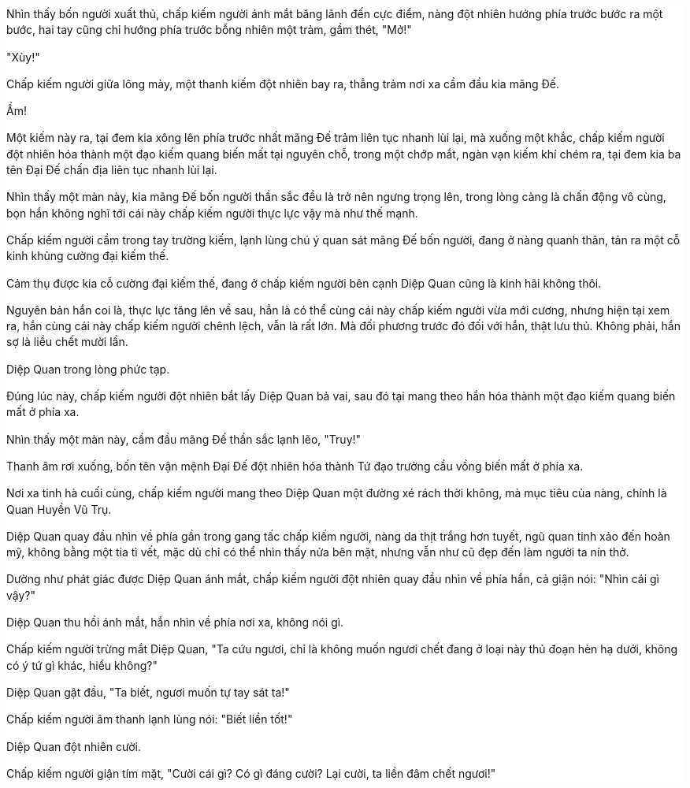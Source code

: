 Nhìn thấy bốn người xuất thủ, chấp kiếm người ánh mắt băng lãnh đến cực điểm, nàng đột nhiên hướng phía trước bước ra một bước, hai tay cũng chỉ hướng phía trước bỗng nhiên một trảm, gầm thét, "Mở!"

"Xùy!"

Chấp kiếm người giữa lông mày, một thanh kiếm đột nhiên bay ra, thẳng trảm nơi xa cầm đầu kia mãng Đế.

Ầm!

Một kiếm này ra, tại đem kia xông lên phía trước nhất mãng Đế trảm liên tục nhanh lùi lại, mà xuống một khắc, chấp kiếm người đột nhiên hóa thành một đạo kiếm quang biến mất tại nguyên chỗ, trong một chớp mắt, ngàn vạn kiếm khí chém ra, tại đem kia ba tên Đại Đế chấn địa liên tục nhanh lùi lại.

Nhìn thấy một màn này, kia mãng Đế bốn người thần sắc đều là trở nên ngưng trọng lên, trong lòng càng là chấn động vô cùng, bọn hắn không nghĩ tới cái này chấp kiếm người thực lực vậy mà như thế mạnh.

Chấp kiếm người cầm trong tay trường kiếm, lạnh lùng chú ý quan sát mãng Đế bốn người, đang ở nàng quanh thân, tản ra một cỗ kinh khủng cường đại kiếm thế.

Cảm thụ được kia cỗ cường đại kiếm thế, đang ở chấp kiếm người bên cạnh Diệp Quan cũng là kinh hãi không thôi.

Nguyên bản hắn coi là, thực lực tăng lên về sau, hẳn là có thể cùng cái này chấp kiếm người vừa mới cương, nhưng hiện tại xem ra, hắn cùng cái này chấp kiếm người chênh lệch, vẫn là rất lớn. Mà đối phương trước đó đối với hắn, thật lưu thủ. Không phải, hắn sợ là liều chết mười lần.

Diệp Quan trong lòng phức tạp.

Đúng lúc này, chấp kiếm người đột nhiên bắt lấy Diệp Quan bả vai, sau đó tại mang theo hắn hóa thành một đạo kiếm quang biến mất ở phía xa.

Nhìn thấy một màn này, cầm đầu mãng Đế thần sắc lạnh lẽo, "Truy!"

Thanh âm rơi xuống, bốn tên vận mệnh Đại Đế đột nhiên hóa thành Tứ đạo trưởng cầu vồng biến mất ở phía xa.

Nơi xa tinh hà cuối cùng, chấp kiếm người mang theo Diệp Quan một đường xé rách thời không, mà mục tiêu của nàng, chính là Quan Huyền Vũ Trụ.

Diệp Quan quay đầu nhìn về phía gần trong gang tấc chấp kiếm người, nàng da thịt trắng hơn tuyết, ngũ quan tinh xảo đến hoàn mỹ, không bằng một tia tì vết, mặc dù chỉ có thể nhìn thấy nửa bên mặt, nhưng vẫn như cũ đẹp đến làm người ta nín thở.

Dường như phát giác được Diệp Quan ánh mắt, chấp kiếm người đột nhiên quay đầu nhìn về phía hắn, cả giận nói: "Nhìn cái gì vậy?"

Diệp Quan thu hồi ánh mắt, hắn nhìn về phía nơi xa, không nói gì.

Chấp kiếm người trừng mắt Diệp Quan, "Ta cứu ngươi, chỉ là không muốn ngươi chết đang ở loại này thủ đoạn hèn hạ dưới, không có ý tứ gì khác, hiểu không?"

Diệp Quan gật đầu, "Ta biết, ngươi muốn tự tay sát ta!"

Chấp kiếm người âm thanh lạnh lùng nói: "Biết liền tốt!"

Diệp Quan đột nhiên cười.

Chấp kiếm người giận tím mặt, "Cười cái gì? Có gì đáng cười? Lại cười, ta liền đâm chết ngươi!"
